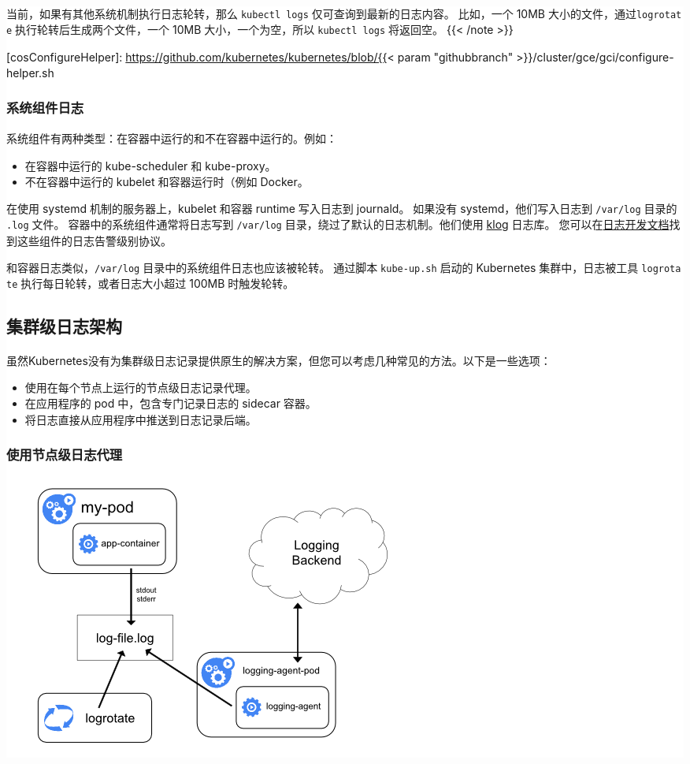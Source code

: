 当前，如果有其他系统机制执行日志轮转，那么 `kubectl logs` 仅可查询到最新的日志内容。
比如，一个 10MB 大小的文件，通过`logrotate` 执行轮转后生成两个文件，一个 10MB 大小，一个为空，所以 `kubectl logs` 将返回空。
{{< /note >}}

[cosConfigureHelper]: https://github.com/kubernetes/kubernetes/blob/{{< param "githubbranch" >}}/cluster/gce/gci/configure-helper.sh


### 系统组件日志

系统组件有两种类型：在容器中运行的和不在容器中运行的。例如：


* 在容器中运行的 kube-scheduler 和 kube-proxy。
* 不在容器中运行的 kubelet 和容器运行时（例如 Docker。


在使用 systemd 机制的服务器上，kubelet 和容器 runtime 写入日志到 journald。
如果没有 systemd，他们写入日志到 `/var/log` 目录的 `.log` 文件。
容器中的系统组件通常将日志写到 `/var/log` 目录，绕过了默认的日志机制。他们使用 [klog][klog] 日志库。
您可以在[日志开发文档](https://github.com/kubernetes/community/blob/master/contributors/devel/sig-instrumentation/logging.md)找到这些组件的日志告警级别协议。


和容器日志类似，`/var/log` 目录中的系统组件日志也应该被轮转。
通过脚本 `kube-up.sh` 启动的 Kubernetes 集群中，日志被工具 `logrotate` 执行每日轮转，或者日志大小超过 100MB 时触发轮转。

[klog]: https://github.com/kubernetes/klog


## 集群级日志架构


虽然Kubernetes没有为集群级日志记录提供原生的解决方案，但您可以考虑几种常见的方法。以下是一些选项：

* 使用在每个节点上运行的节点级日志记录代理。
* 在应用程序的 pod 中，包含专门记录日志的 sidecar 容器。
* 将日志直接从应用程序中推送到日志记录后端。


### 使用节点级日志代理

![使用节点日志记录代理](/images/docs/user-guide/logging/logging-with-node-agent.png)
